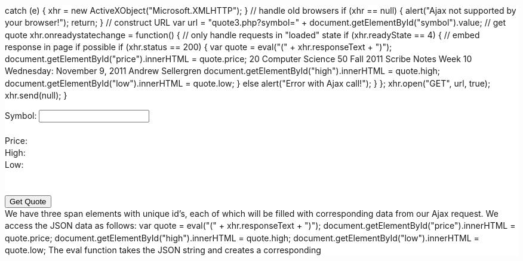 catch (e)
{
xhr = new ActiveXObject("Microsoft.XMLHTTP");
}
// handle old browsers
if (xhr == null)
{
alert("Ajax not supported by your browser!");
return;
}
// construct URL
var url = "quote3.php?symbol=" + document.getElementById("symbol").value;
// get quote
xhr.onreadystatechange = function() {
// only handle requests in "loaded" state
if (xhr.readyState == 4)
{
// embed response in page if possible
if (xhr.status == 200)
{
var quote = eval("(" + xhr.responseText + ")");
document.getElementById("price").innerHTML = quote.price;
20
Computer Science 50
Fall 2011
Scribe Notes
Week 10 Wednesday: November 9, 2011
Andrew Sellergren
document.getElementById("high").innerHTML = quote.high;
document.getElementById("low").innerHTML = quote.low;
}
else
alert("Error with Ajax call!");
}
};
xhr.open("GET", url, true);
xhr.send(null);
}
</script>
<title>ajax5</title>
</head>
<body>
<form onsubmit="quote(); return false;">
Symbol: <input id="symbol" type="text">
<br><br>
Price: <span id="price"></span>
<br>
High: <span id="high"></span>
<br>
Low: <span id="low"></span>
<br>
<br><br>
<input type="submit" value="Get Quote">
</form>
</body>
</html>
We have three span elements with unique id’s, each of which will be filled
with corresponding data from our Ajax request. We access the JSON data
as follows:
var quote = eval("(" + xhr.responseText + ")");
document.getElementById("price").innerHTML = quote.price;
document.getElementById("high").innerHTML = quote.high;
document.getElementById("low").innerHTML = quote.low;
The eval function takes the JSON string and creates a corresponding